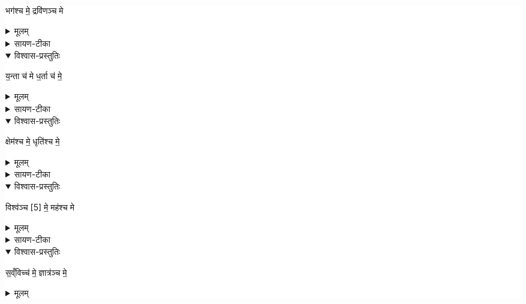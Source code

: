 भग॑श्च मे॒ द्रवि॑णञ्च मे
</details>
<details><summary>मूलम्</summary></details>
<details><summary>सायण-टीका</summary></details>
<details open><summary>विश्वास-प्रस्तुतिः</summary>

य॒न्ता च॑ मे ध॒र्ता च॑ मे॒
</details>
<details><summary>मूलम्</summary></details>
<details><summary>सायण-टीका</summary></details>
<details open><summary>विश्वास-प्रस्तुतिः</summary>

क्षेम॑श्च मे॒ धृति॑श्च मे॒
</details>
<details><summary>मूलम्</summary></details>
<details><summary>सायण-टीका</summary></details>
<details open><summary>विश्वास-प्रस्तुतिः</summary>

विश्व॑ञ्च [5] मे॒ मह॑श्च मे
</details>
<details><summary>मूलम्</summary></details>
<details><summary>सायण-टीका</summary></details>
<details open><summary>विश्वास-प्रस्तुतिः</summary>

स॒व्ँविच्च॑ मे॒ ज्ञात्र॑ञ्च मे॒
</details>
<details><summary>मूलम्</summary>
